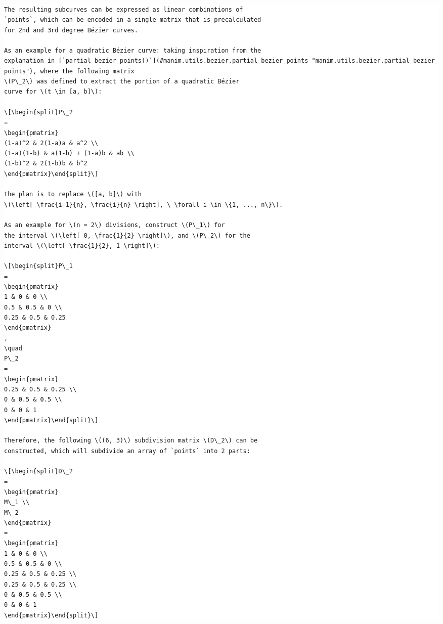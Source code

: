     The resulting subcurves can be expressed as linear combinations of
    `points`, which can be encoded in a single matrix that is precalculated
    for 2nd and 3rd degree Bézier curves.

    As an example for a quadratic Bézier curve: taking inspiration from the
    explanation in [`partial_bezier_points()`](#manim.utils.bezier.partial_bezier_points "manim.utils.bezier.partial_bezier_points"), where the following matrix
    \(P\_2\) was defined to extract the portion of a quadratic Bézier
    curve for \(t \in [a, b]\):

    \[\begin{split}P\_2
    =
    \begin{pmatrix}
    (1-a)^2 & 2(1-a)a & a^2 \\
    (1-a)(1-b) & a(1-b) + (1-a)b & ab \\
    (1-b)^2 & 2(1-b)b & b^2
    \end{pmatrix}\end{split}\]

    the plan is to replace \([a, b]\) with
    \(\left[ \frac{i-1}{n}, \frac{i}{n} \right], \ \forall i \in \{1, ..., n\}\).

    As an example for \(n = 2\) divisions, construct \(P\_1\) for
    the interval \(\left[ 0, \frac{1}{2} \right]\), and \(P\_2\) for the
    interval \(\left[ \frac{1}{2}, 1 \right]\):

    \[\begin{split}P\_1
    =
    \begin{pmatrix}
    1 & 0 & 0 \\
    0.5 & 0.5 & 0 \\
    0.25 & 0.5 & 0.25
    \end{pmatrix}
    ,
    \quad
    P\_2
    =
    \begin{pmatrix}
    0.25 & 0.5 & 0.25 \\
    0 & 0.5 & 0.5 \\
    0 & 0 & 1
    \end{pmatrix}\end{split}\]

    Therefore, the following \((6, 3)\) subdivision matrix \(D\_2\) can be
    constructed, which will subdivide an array of `points` into 2 parts:

    \[\begin{split}D\_2
    =
    \begin{pmatrix}
    M\_1 \\
    M\_2
    \end{pmatrix}
    =
    \begin{pmatrix}
    1 & 0 & 0 \\
    0.5 & 0.5 & 0 \\
    0.25 & 0.5 & 0.25 \\
    0.25 & 0.5 & 0.25 \\
    0 & 0.5 & 0.5 \\
    0 & 0 & 1
    \end{pmatrix}\end{split}\]
